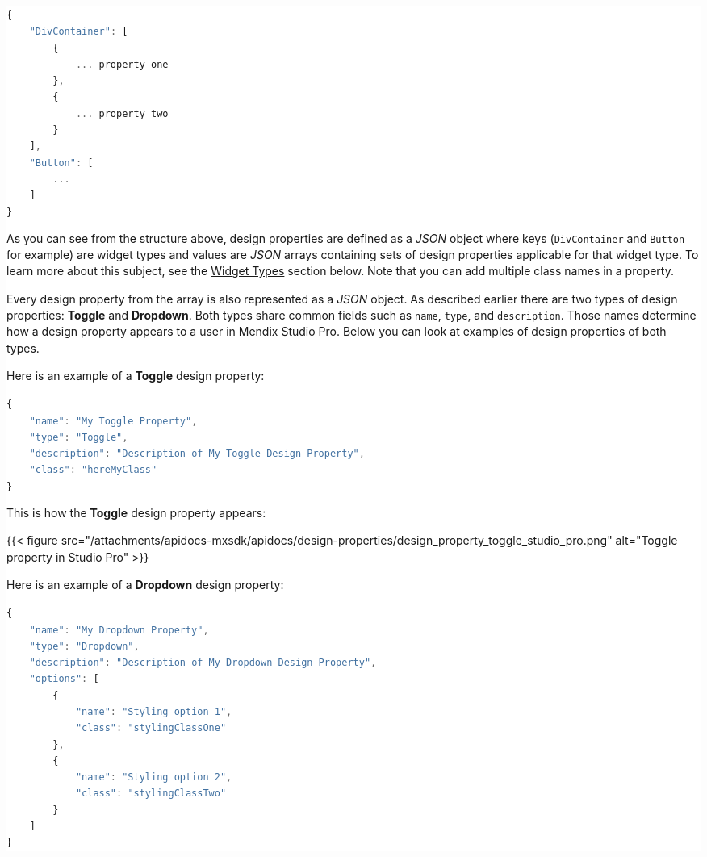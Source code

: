 ```js
{
    "DivContainer": [
        {
            ... property one
        },
        {
            ... property two
        }
    ],
    "Button": [
        ...
    ]
}
```

As you can see from the structure above, design properties are defined as a *JSON* object where keys (`DivContainer` and `Button` for example) are widget types and values are *JSON* arrays containing sets of design properties applicable for that widget type. To learn more about this subject, see the [Widget Types](#widget-types) section below. Note that you can add multiple class names in a property.

Every design property from the array is also represented as a *JSON* object. As described earlier there are two types of design properties: **Toggle** and **Dropdown**. Both types share common fields such as `name`, `type`, and `description`. Those names determine how a design property appears to a user in Mendix Studio Pro. Below you can look at examples of design properties of both types.

Here is an example of a **Toggle** design property:

```js
{
    "name": "My Toggle Property",
    "type": "Toggle",
    "description": "Description of My Toggle Design Property",
    "class": "hereMyClass"
}
```

This is how the **Toggle** design property appears:

{{< figure src="/attachments/apidocs-mxsdk/apidocs/design-properties/design_property_toggle_studio_pro.png" alt="Toggle property in Studio Pro" >}}

Here is an example of a **Dropdown** design property:

```js
{
    "name": "My Dropdown Property",
    "type": "Dropdown",
    "description": "Description of My Dropdown Design Property",
    "options": [
        {
            "name": "Styling option 1",
            "class": "stylingClassOne"
        },
        {
            "name": "Styling option 2",
            "class": "stylingClassTwo"
        }
    ]
}
```
